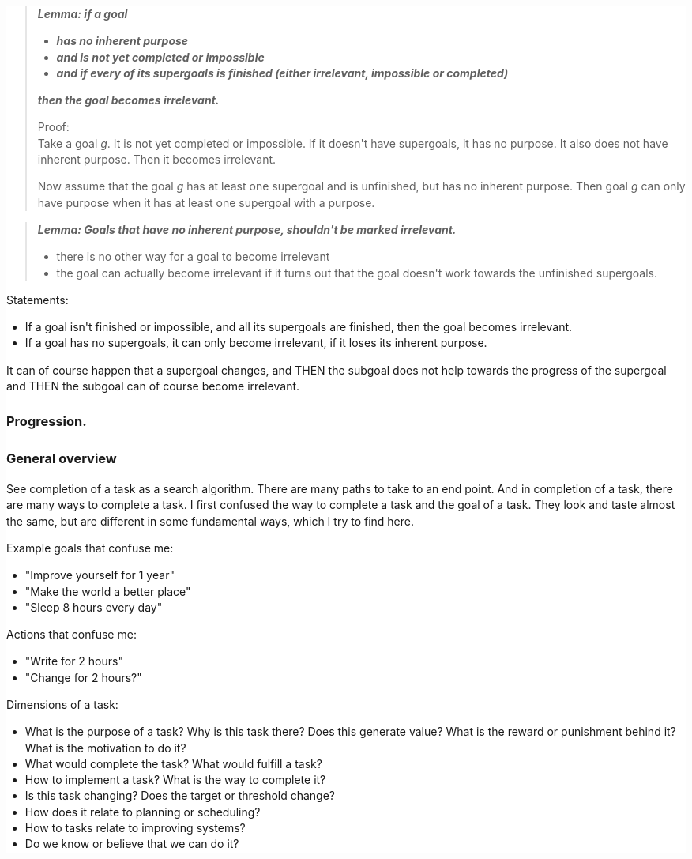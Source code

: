 >***Lemma: if a goal*** 
> - ***has no inherent purpose***
> - ***and is not yet completed or impossible***
> - ***and if every of its supergoals is finished (either irrelevant, impossible or completed)***
> 
> ***then the goal becomes irrelevant.***
>
> Proof:  
> Take a goal *g*. It is not yet completed or impossible. If it doesn't have supergoals, it has no purpose. It also does not have inherent purpose. Then it becomes irrelevant.
> 
> Now assume that the goal *g* has at least one supergoal and is unfinished, but has no inherent purpose. Then goal *g* can only have purpose when it has at least one supergoal with a purpose. 
>

> ***Lemma: Goals that have no inherent purpose, shouldn't be marked irrelevant.***
>
> - there is no other way for a goal to become irrelevant
> - the goal can actually become irrelevant if it turns out that the goal doesn't work towards the unfinished supergoals.

Statements:

- If a goal isn't finished or impossible, and all its supergoals are finished, then the goal becomes irrelevant.
- If a goal has no supergoals, it can only become irrelevant, if it loses its inherent purpose.

It can of course happen that a supergoal changes, and THEN the subgoal does not help towards the progress of the supergoal and THEN the subgoal can of course become irrelevant.


### Progression.

### General overview

See completion of a task as a search algorithm. There are many paths to take to an end point. And in completion of a task, there are many ways to complete a task. I first confused the way to complete a task and the goal of a task. They look and taste almost the same, but are different in some fundamental ways, which I try to find here.

Example goals that confuse me:

- "Improve yourself for 1 year"
- "Make the world a better place"
- "Sleep 8 hours every day"


Actions that confuse me:

- "Write for 2 hours"
- "Change for 2 hours?"


Dimensions of a task:

- What is the purpose of a task? Why is this task there? Does this generate value? What is the reward or punishment behind it? What is the motivation to do it?
- What would complete the task? What would fulfill a task?
- How to implement a task? What is the way to complete it?
- Is this task changing? Does the target or threshold change?
- How does it relate to planning or scheduling?
- How to tasks relate to improving systems?
- Do we know or believe that we can do it?

